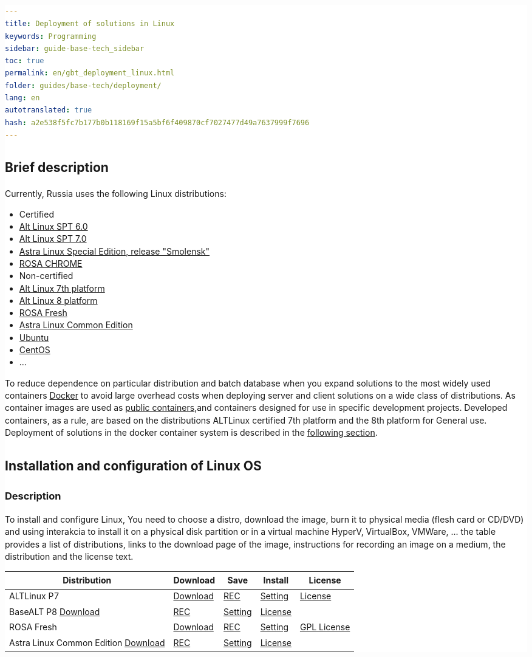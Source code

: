 ```yaml
--- 
title: Deployment of solutions in Linux 
keywords: Programming 
sidebar: guide-base-tech_sidebar 
toc: true 
permalink: en/gbt_deployment_linux.html 
folder: guides/base-tech/deployment/ 
lang: en 
autotranslated: true 
hash: a2e538f5fc7b177b0b118169f15a5bf6f409870cf7027477d49a7637999f7696 
--- 
```


## Brief description 

Currently, Russia uses the following Linux distributions: 

* Certified 
* [Alt Linux SPT 6.0](http://www.altlinux.ru/products/altlinux-spt-fstec/) 
* [Alt Linux SPT 7.0](https://www.basealt.ru/products/alt-spt/) 
* [Astra Linux Special Edition, release "Smolensk"](http://astralinux.com/smolensk.html) 
* [ROSA CHROME](https://www.rosalinux.ru/pocaxpom/) 
* Non-certified 
* [Alt Linux 7th platform](http://www.altlinux.ru/products/7th-platform/centaurus/) 
* [Alt Linux 8 platform](https://www.basealt.ru/products/alt-server/) 
* [ROSA Fresh](https://www.rosalinux.ru/rosa-fresh/) 
* [Astra Linux Common Edition](http://www.astra-linux.com/products/module-positions.html) 
* [Ubuntu](http://ubuntu.ru/) 
* [CentOS](https://www.centos.org/) 
* ... 

To reduce dependence on particular distribution and batch database when you expand solutions to the most widely used containers [Docker](https://www.docker.com/) to avoid large overhead costs when deploying server and client solutions on a wide class of distributions. 
As container images are used as [public containers](https://hub.docker.com/),and containers designed for use in specific development projects. Developed containers, as a rule, are based on the distributions ALTLinux certified 7th platform and the 8th platform for General use. Deployment of solutions in the docker container system is described in the [following section](gbt_deployment_docker.html). 

## Installation and configuration of Linux OS 

### Description 
To install and configure Linux, You need to choose a distro, download the image, burn it to physical media (flesh card or CD/DVD) and using interakcia to install it on a physical disk partition or in a virtual machine HyperV, VirtualBox, VMWare, ... the table provides a list of distributions, links to the download page of the image, instructions for recording an image on a medium, the distribution and the license text. 

Distribution | Download | Save | Install | License 
------------|---------|--------|-----------|--------- 
ALTLinux P7 | [Download](http://www.altlinux.ru/products/7th-platform/kdesktop/)| [REC](https://www.altlinux.org/Write) | [Setting](https://docs.altlinux.org/ru-RU/kdesktop/7.0.5/html-single/kdesktop/index.html) | [License](http://www.altlinux.ru/products/7th-platform/kdesktop/kdesktop-license) 
BaseALT P8 [Download](https://www.basealt.ru/products/alt-workstation/) | [REC](https://www.altlinux.org/Write) | [Setting](http://basealt.EN/static/Basealt_Desktop_Установка.pdf) | [License](https://www.basealt.ru/products/alt-workstation/license/) 
ROSA Fresh | [Download](http://mirror.yandex.ru/rosa/rosa2014.1/iso/ROSA.Fresh.R8/) | [REC](http://wiki.rosalab.ru/ru/index.php/Установка_ROSA_Desktop) | [Setting](http://smotrisoft.ru/ustanovka-rosa-desktop-fresh/) | [GPL License](https://ru.wikipedia.org/wiki/GNU_General_Public_License#GPL_v2) 
Astra Linux Common Edition [Download](http://astralinux.com/download-ce.html) | [REC](http://astralinux.com//images/doc/AstraLinuxCE_install.pdf) | [Setting](http://astralinux.com/doc.html) | [License](http://astralinux.com/litsenzionnoe-soglashenie.html) 